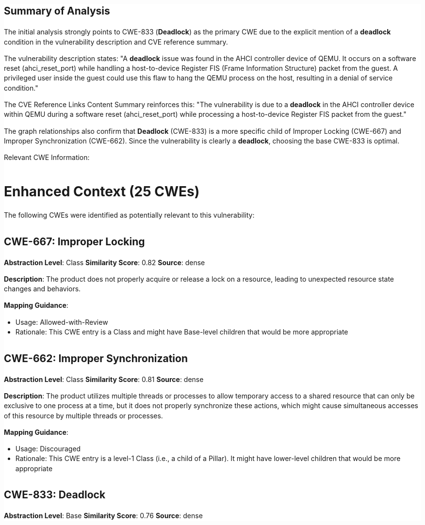 ## Summary of Analysis
The initial analysis strongly points to CWE-833 (**Deadlock**) as the primary CWE due to the explicit mention of a **deadlock** condition in the vulnerability description and CVE reference summary.

The vulnerability description states: "A **deadlock** issue was found in the AHCI controller device of QEMU. It occurs on a software reset (ahci_reset_port) while handling a host-to-device Register FIS (Frame Information Structure) packet from the guest. A privileged user inside the guest could use this flaw to hang the QEMU process on the host, resulting in a denial of service condition."

The CVE Reference Links Content Summary reinforces this: "The vulnerability is due to a **deadlock** in the AHCI controller device within QEMU during a software reset (ahci_reset_port) while processing a host-to-device Register FIS packet from the guest."

The graph relationships also confirm that **Deadlock** (CWE-833) is a more specific child of Improper Locking (CWE-667) and Improper Synchronization (CWE-662). Since the vulnerability is clearly a **deadlock**, choosing the base CWE-833 is optimal.

Relevant CWE Information:

# Enhanced Context (25 CWEs)
The following CWEs were identified as potentially relevant to this vulnerability:

## CWE-667: Improper Locking
**Abstraction Level**: Class
**Similarity Score**: 0.82
**Source**: dense

**Description**:
The product does not properly acquire or release a lock on a resource, leading to unexpected resource state changes and behaviors.

**Mapping Guidance**:
- Usage: Allowed-with-Review
- Rationale: This CWE entry is a Class and might have Base-level children that would be more appropriate

## CWE-662: Improper Synchronization
**Abstraction Level**: Class
**Similarity Score**: 0.81
**Source**: dense

**Description**:
The product utilizes multiple threads or processes to allow temporary access to a shared resource that can only be exclusive to one process at a time, but it does not properly synchronize these actions, which might cause simultaneous accesses of this resource by multiple threads or processes.

**Mapping Guidance**:
- Usage: Discouraged
- Rationale: This CWE entry is a level-1 Class (i.e., a child of a Pillar). It might have lower-level children that would be more appropriate

## CWE-833: Deadlock
**Abstraction Level**: Base
**Similarity Score**: 0.76
**Source**: dense
